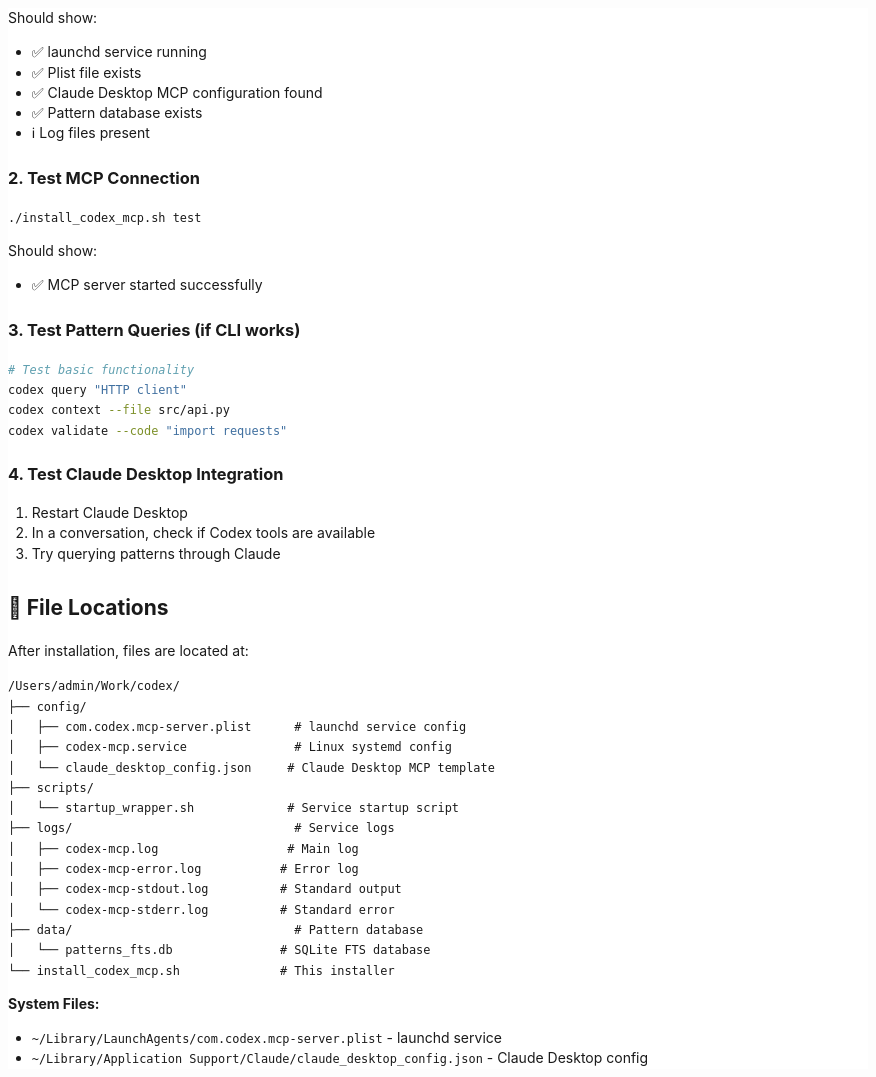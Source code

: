 Should show:
- ✅ launchd service running
- ✅ Plist file exists
- ✅ Claude Desktop MCP configuration found
- ✅ Pattern database exists
- ℹ️  Log files present

### 2. Test MCP Connection
```bash
./install_codex_mcp.sh test
```

Should show:
- ✅ MCP server started successfully

### 3. Test Pattern Queries (if CLI works)
```bash
# Test basic functionality
codex query "HTTP client"
codex context --file src/api.py
codex validate --code "import requests"
```

### 4. Test Claude Desktop Integration
1. Restart Claude Desktop
2. In a conversation, check if Codex tools are available
3. Try querying patterns through Claude

## 📁 File Locations

After installation, files are located at:

```
/Users/admin/Work/codex/
├── config/
│   ├── com.codex.mcp-server.plist      # launchd service config
│   ├── codex-mcp.service               # Linux systemd config
│   └── claude_desktop_config.json     # Claude Desktop MCP template
├── scripts/
│   └── startup_wrapper.sh             # Service startup script
├── logs/                               # Service logs
│   ├── codex-mcp.log                  # Main log
│   ├── codex-mcp-error.log           # Error log
│   ├── codex-mcp-stdout.log          # Standard output
│   └── codex-mcp-stderr.log          # Standard error
├── data/                               # Pattern database
│   └── patterns_fts.db               # SQLite FTS database
└── install_codex_mcp.sh              # This installer
```

**System Files:**
- `~/Library/LaunchAgents/com.codex.mcp-server.plist` - launchd service
- `~/Library/Application Support/Claude/claude_desktop_config.json` - Claude Desktop config
